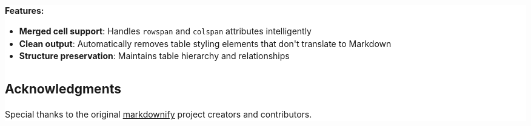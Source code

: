 **Features:**

- **Merged cell support**: Handles `rowspan` and `colspan` attributes intelligently
- **Clean output**: Automatically removes table styling elements that don't translate to Markdown
- **Structure preservation**: Maintains table hierarchy and relationships

## Acknowledgments

Special thanks to the original [markdownify](https://pypi.org/project/markdownify/) project creators and contributors.
